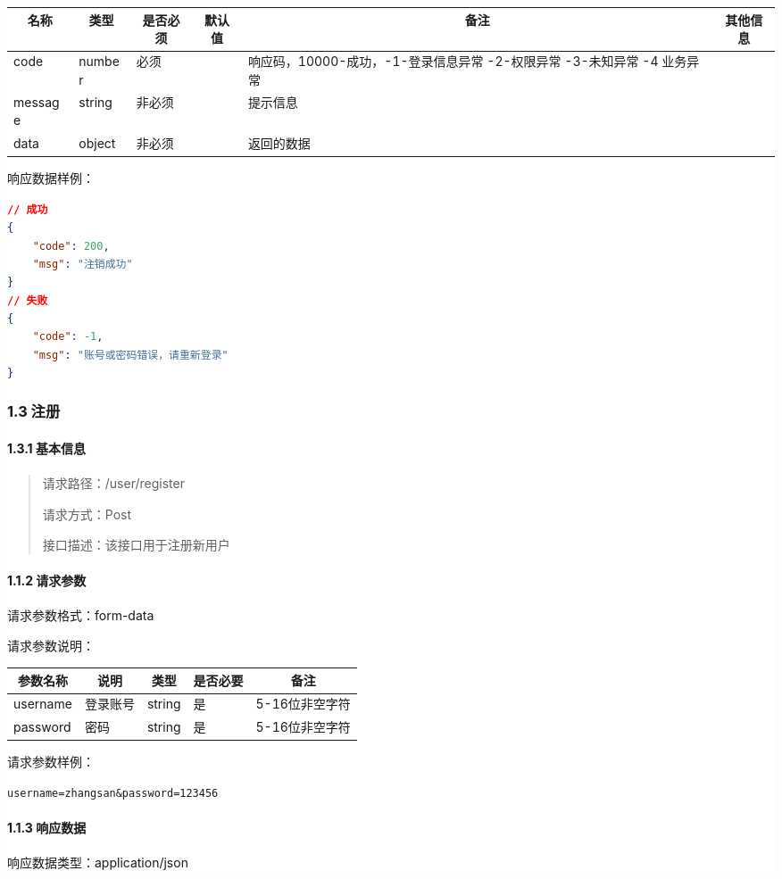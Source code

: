 | 名称    | 类型   | 是否必须 | 默认值 | 备注                   | 其他信息 |
| ------- | ------ | -------- | ------ | ---------------------- | -------- |
| code    | number | 必须     |        | 响应码，10000-成功，-1-登录信息异常 -2-权限异常 -3-未知异常 -4 业务异常 |          |
| message | string | 非必须   |        | 提示信息               |          |
| data    | object | 非必须   |        | 返回的数据             |          |

响应数据样例：

```json
// 成功
{
    "code": 200,
    "msg": "注销成功"
}
// 失败
{
    "code": -1,
    "msg": "账号或密码错误，请重新登录"
}
```
### 1.3 注册

#### 1.3.1 基本信息

> 请求路径：/user/register
>
> 请求方式：Post
>
> 接口描述：该接口用于注册新用户



#### 1.1.2 请求参数

请求参数格式：form-data

请求参数说明：

| 参数名称  | 说明     | 类型   | 是否必要 | 备注           |
| --------- | -------- | ------ | -------- | -------------- |
| username | 登录账号 | string | 是       | 5-16位非空字符 |
| password  | 密码     |  string      | 是 | 5-16位非空字符 |

请求参数样例：

```shell
username=zhangsan&password=123456
```



#### 1.1.3 响应数据

响应数据类型：application/json
